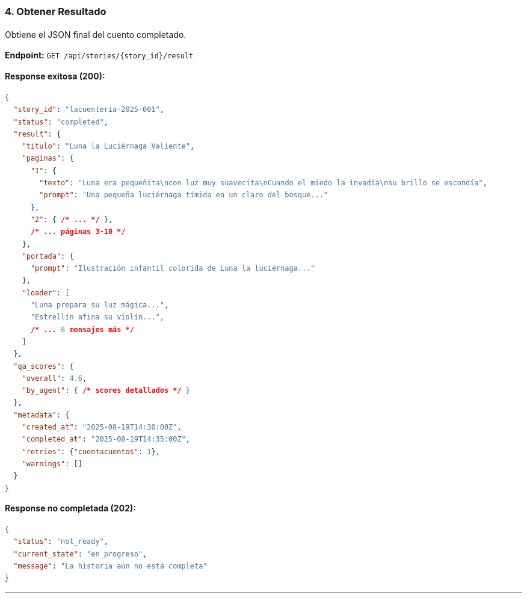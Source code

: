
### 4. Obtener Resultado

Obtiene el JSON final del cuento completado.

**Endpoint:** `GET /api/stories/{story_id}/result`

**Response exitosa (200):**
```json
{
  "story_id": "lacuenteria-2025-001",
  "status": "completed",
  "result": {
    "titulo": "Luna la Luciérnaga Valiente",
    "paginas": {
      "1": {
        "texto": "Luna era pequeñita\ncon luz muy suavecita\nCuando el miedo la invadía\nsu brillo se escondía",
        "prompt": "Una pequeña luciérnaga tímida en un claro del bosque..."
      },
      "2": { /* ... */ },
      /* ... páginas 3-10 */
    },
    "portada": {
      "prompt": "Ilustración infantil colorida de Luna la luciérnaga..."
    },
    "loader": [
      "Luna prepara su luz mágica...",
      "Estrellín afina su violín...",
      /* ... 8 mensajes más */
    ]
  },
  "qa_scores": {
    "overall": 4.6,
    "by_agent": { /* scores detallados */ }
  },
  "metadata": {
    "created_at": "2025-08-19T14:30:00Z",
    "completed_at": "2025-08-19T14:35:00Z",
    "retries": {"cuentacuentos": 1},
    "warnings": []
  }
}
```

**Response no completada (202):**
```json
{
  "status": "not_ready",
  "current_state": "en_progreso",
  "message": "La historia aún no está completa"
}
```

---